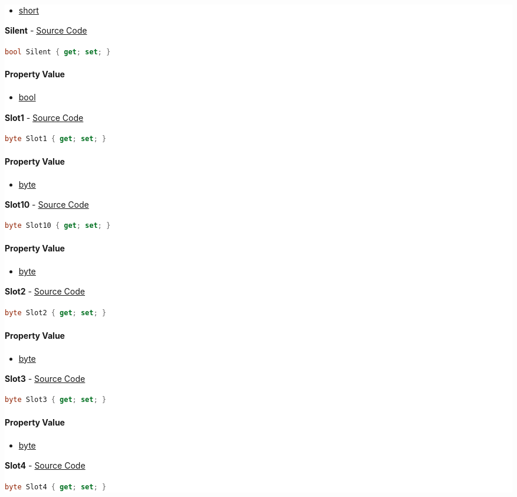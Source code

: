 - [short](https://learn.microsoft.com/dotnet/api/system.int16)

**Silent** - [Source Code](https://github.com/swiftly-solution/swiftlys2/blob/main/managed/src/SwiftlyS2.Generated/GameEvents/Interfaces/EventGameuiHidden.cs#L62)

```csharp
bool Silent { get; set; }
```

#### Property Value

- [bool](https://learn.microsoft.com/dotnet/api/system.boolean)

**Slot1** - [Source Code](https://github.com/swiftly-solution/swiftlys2/blob/main/managed/src/SwiftlyS2.Generated/GameEvents/Interfaces/EventGameuiHidden.cs#L480)

```csharp
byte Slot1 { get; set; }
```

#### Property Value

- [byte](https://learn.microsoft.com/dotnet/api/system.byte)

**Slot10** - [Source Code](https://github.com/swiftly-solution/swiftlys2/blob/main/managed/src/SwiftlyS2.Generated/GameEvents/Interfaces/EventGameuiHidden.cs#L525)

```csharp
byte Slot10 { get; set; }
```

#### Property Value

- [byte](https://learn.microsoft.com/dotnet/api/system.byte)

**Slot2** - [Source Code](https://github.com/swiftly-solution/swiftlys2/blob/main/managed/src/SwiftlyS2.Generated/GameEvents/Interfaces/EventGameuiHidden.cs#L485)

```csharp
byte Slot2 { get; set; }
```

#### Property Value

- [byte](https://learn.microsoft.com/dotnet/api/system.byte)

**Slot3** - [Source Code](https://github.com/swiftly-solution/swiftlys2/blob/main/managed/src/SwiftlyS2.Generated/GameEvents/Interfaces/EventGameuiHidden.cs#L490)

```csharp
byte Slot3 { get; set; }
```

#### Property Value

- [byte](https://learn.microsoft.com/dotnet/api/system.byte)

**Slot4** - [Source Code](https://github.com/swiftly-solution/swiftlys2/blob/main/managed/src/SwiftlyS2.Generated/GameEvents/Interfaces/EventGameuiHidden.cs#L495)

```csharp
byte Slot4 { get; set; }
```
